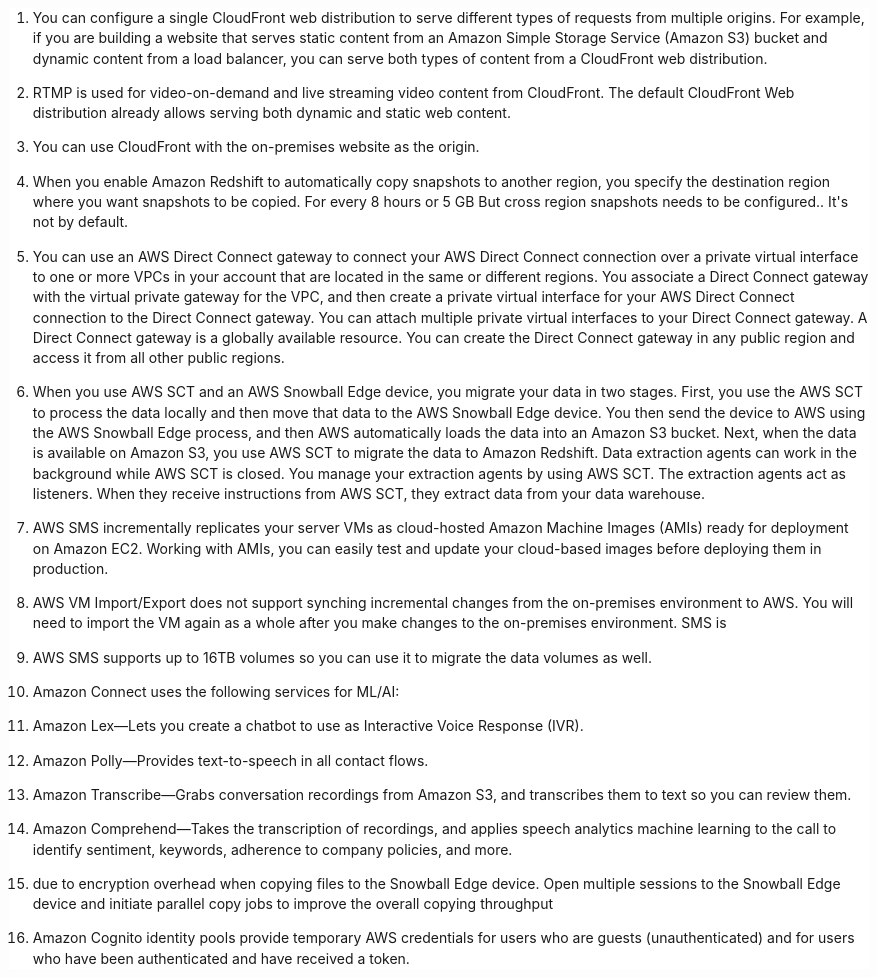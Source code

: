 1.  You can configure a single CloudFront web distribution to serve different types of requests from multiple origins. For example, if you are building a website that serves static content from an Amazon Simple Storage Service (Amazon S3) bucket and dynamic content from a load balancer, you can serve both types of content from a CloudFront web distribution. 

1. RTMP is used for video-on-demand and live streaming video content from CloudFront. The default CloudFront Web distribution already allows serving both dynamic and static web content. 

1.  You can use CloudFront with the on-premises website as the origin. 

1.  When you enable Amazon Redshift to automatically copy snapshots to another region, you specify the destination region where you want snapshots to be copied.  For every 8 hours or 5 GB  But cross region snapshots needs to be configured.. It's not by default. 

1.  You can use an AWS Direct Connect gateway to connect your AWS Direct Connect connection over a private virtual interface to one or more VPCs in your account that are located in the same or different regions. You associate a Direct Connect gateway with the virtual private gateway for the VPC, and then create a private virtual interface for your AWS Direct Connect connection to the Direct Connect gateway. You can attach multiple private virtual interfaces to your Direct Connect gateway. A Direct Connect gateway is a globally available resource. You can create the Direct Connect gateway in any public region and access it from all other public regions. 

1. When you use AWS SCT and an AWS Snowball Edge device, you migrate your data in two stages. First, you use the AWS SCT to process the data locally and then move that data to the AWS Snowball Edge device. You then send the device to AWS using the AWS Snowball Edge process, and then AWS automatically loads the data into an Amazon S3 bucket. Next, when the data is available on Amazon S3, you use AWS SCT to migrate the data to Amazon Redshift. Data extraction agents can work in the background while AWS SCT is closed. You manage your extraction agents by using AWS SCT. The extraction agents act as listeners. When they receive instructions from AWS SCT, they extract data from your data warehouse. 

1. AWS SMS incrementally replicates your server VMs as cloud-hosted Amazon Machine Images (AMIs) ready for deployment on Amazon EC2. Working with AMIs, you can easily test and update your cloud-based images before deploying them in production. 

1. AWS VM Import/Export does not support synching incremental changes from the on-premises environment to AWS. You will need to import the VM again as a whole after you make changes to the on-premises environment. SMS is 

1.  AWS SMS supports up to 16TB volumes so you can use it to migrate the data volumes as well. 

1.  Amazon Connect uses the following services for ML/AI: 

1. Amazon Lex—Lets you create a chatbot to use as Interactive Voice Response (IVR). 

1. Amazon Polly—Provides text-to-speech in all contact flows. 

1. Amazon Transcribe—Grabs conversation recordings from Amazon S3, and transcribes them to text so you can review them. 

1. Amazon Comprehend—Takes the transcription of recordings, and applies speech analytics machine learning to the call to identify sentiment, keywords, adherence to company policies, and more. 

1.  due to encryption overhead when copying files to the Snowball Edge device. Open multiple sessions to the Snowball Edge device and initiate parallel copy jobs to improve the overall copying throughput 

1.  Amazon Cognito identity pools provide temporary AWS credentials for users who are guests (unauthenticated) and for users who have been authenticated and have received a token. 
